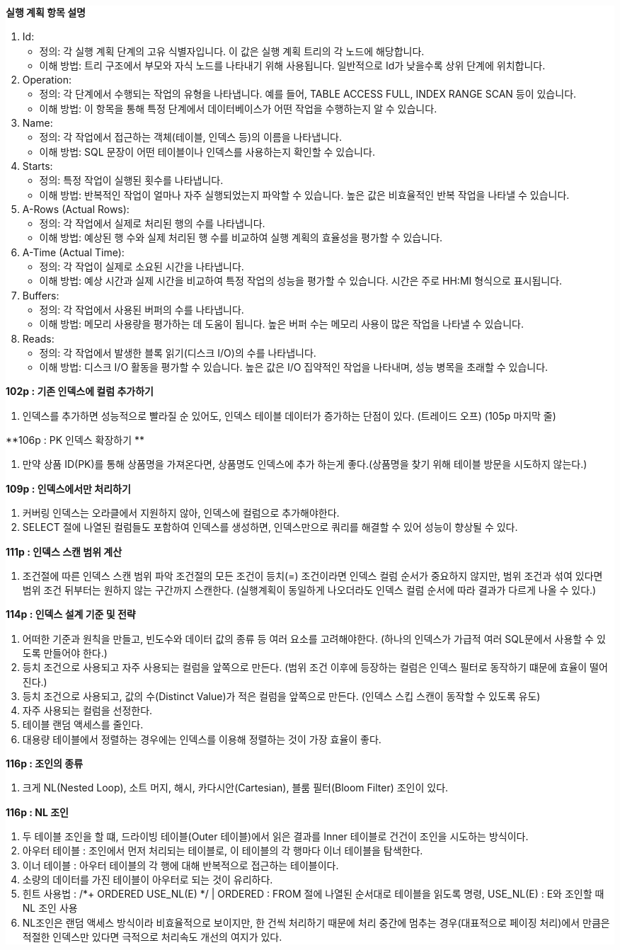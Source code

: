 **실행 계획 항목 설명**  
1. Id:
    * 정의: 각 실행 계획 단계의 고유 식별자입니다. 이 값은 실행 계획 트리의 각 노드에 해당합니다.
    * 이해 방법: 트리 구조에서 부모와 자식 노드를 나타내기 위해 사용됩니다. 일반적으로 Id가 낮을수록 상위 단계에 위치합니다.
2. Operation:
    * 정의: 각 단계에서 수행되는 작업의 유형을 나타냅니다. 예를 들어, TABLE ACCESS FULL, INDEX RANGE SCAN 등이 있습니다.
    * 이해 방법: 이 항목을 통해 특정 단계에서 데이터베이스가 어떤 작업을 수행하는지 알 수 있습니다.
3. Name:
    * 정의: 각 작업에서 접근하는 객체(테이블, 인덱스 등)의 이름을 나타냅니다.
    * 이해 방법: SQL 문장이 어떤 테이블이나 인덱스를 사용하는지 확인할 수 있습니다.
4. Starts:
    * 정의: 특정 작업이 실행된 횟수를 나타냅니다.
    * 이해 방법: 반복적인 작업이 얼마나 자주 실행되었는지 파악할 수 있습니다. 높은 값은 비효율적인 반복 작업을 나타낼 수 있습니다.
5. A-Rows (Actual Rows):
    * 정의: 각 작업에서 실제로 처리된 행의 수를 나타냅니다.
    * 이해 방법: 예상된 행 수와 실제 처리된 행 수를 비교하여 실행 계획의 효율성을 평가할 수 있습니다.
6. A-Time (Actual Time):
    * 정의: 각 작업이 실제로 소요된 시간을 나타냅니다.
    * 이해 방법: 예상 시간과 실제 시간을 비교하여 특정 작업의 성능을 평가할 수 있습니다. 시간은 주로 HH:MI 형식으로 표시됩니다.
7. Buffers:
    * 정의: 각 작업에서 사용된 버퍼의 수를 나타냅니다.
    * 이해 방법: 메모리 사용량을 평가하는 데 도움이 됩니다. 높은 버퍼 수는 메모리 사용이 많은 작업을 나타낼 수 있습니다.
8. Reads:
    * 정의: 각 작업에서 발생한 블록 읽기(디스크 I/O)의 수를 나타냅니다.
    * 이해 방법: 디스크 I/O 활동을 평가할 수 있습니다. 높은 값은 I/O 집약적인 작업을 나타내며, 성능 병목을 초래할 수 있습니다.


**102p : 기존 인덱스에 컬럼 추가하기**
1. 인덱스를 추가하면 성능적으로 빨라질 순 있어도, 인덱스 테이블 데이터가 증가하는 단점이 있다. (트레이드 오프) (105p 마지막 줄)

**106p : PK 인덱스 확장하기 **
1. 만약 상품 ID(PK)를 통해 상품명을 가져온다면, 상품명도 인덱스에 추가 하는게 좋다.(상품명을 찾기 위해 테이블 방문을 시도하지 않는다.)

**109p : 인덱스에서만 처리하기**
1. 커버링 인덱스는 오라클에서 지원하지 않아, 인덱스에 컬럼으로 추가해야한다.
2. SELECT 절에 나열된 컬럼들도 포함하여 인덱스를 생성하면, 인덱스만으로 쿼리를 해결할 수 있어 성능이 향상될 수 있다.

**111p : 인덱스 스캔 범위 계산**
1. 조건절에 따른 인덱스 스캔 범위 파악 조건절의 모든 조건이 등치(=) 조건이라면 인덱스 컬럼 순서가 중요하지 않지만, 범위 조건과 섞여 있다면 범위 조건 뒤부터는 원하지 않는 구간까지 스캔한다. (실행계획이 동일하게 나오더라도 인덱스 컬럼 순서에 따라 결과가 다르게 나올 수 있다.)

**114p : 인덱스 설계 기준 및 전략**
1. 어떠한 기준과 원칙을 만들고, 빈도수와 데이터 값의 종류 등 여러 요소를 고려해야한다. (하나의 인덱스가 가급적 여러 SQL문에서 사용할 수 있도록 만들어야 한다.)
2. 등치 조건으로 사용되고 자주 사용되는 컬럼을 앞쪽으로 만든다. (범위 조건 이후에 등장하는 컬럼은 인덱스 필터로 동작하기 떄문에 효율이 떨어진다.)
3. 등치 조건으로 사용되고, 값의 수(Distinct Value)가 적은 컬럼을 앞쪽으로 만든다. (인덱스 스킵 스캔이 동작할 수 있도록 유도)
4. 자주 사용되는 컬럼을 선정한다.
5. 테이블 랜덤 액세스를 줄인다.
6. 대용량 테이블에서 정렬하는 경우에는 인덱스를 이용해 정렬하는 것이 가장 효율이 좋다.


**116p : 조인의 종류**
1. 크게 NL(Nested Loop), 소트 머지, 해시, 카다시안(Cartesian), 블룸 필터(Bloom Filter) 조인이 있다.

**116p : NL 조인**
1. 두 테이블 조인을 할 떄, 드라이빙 테이블(Outer 테이블)에서 읽은 결과를 Inner 테이블로 건건이 조인을 시도하는 방식이다.
2. 아우터 테이블 : 조인에서 먼저 처리되는 테이블로, 이 테이블의 각 행마다 이너 테이블을 탐색한다.
3. 이너 테이블 : 아우터 테이블의 각 행에 대해 반복적으로 접근하는 테이블이다.
4. 소량의 데이터를 가진 테이블이 아우터로 되는 것이 유리하다.
5. 힌트 사용법 : /*+ ORDERED USE_NL(E) */  | ORDERED : FROM 절에 나열된 순서대로 테이블을 읽도록 명령, USE_NL(E) : E와 조인할 때 NL 조인 사용
6. NL조인은 랜덤 액세스 방식이라 비효율적으로 보이지만, 한 건씩 처리하기 때문에 처리 중간에 멈추는 경우(대표적으로 페이징 처리)에서 만큼은 적절한 인덱스만 있다면 극적으로 처리속도 개선의 여지가 있다.
